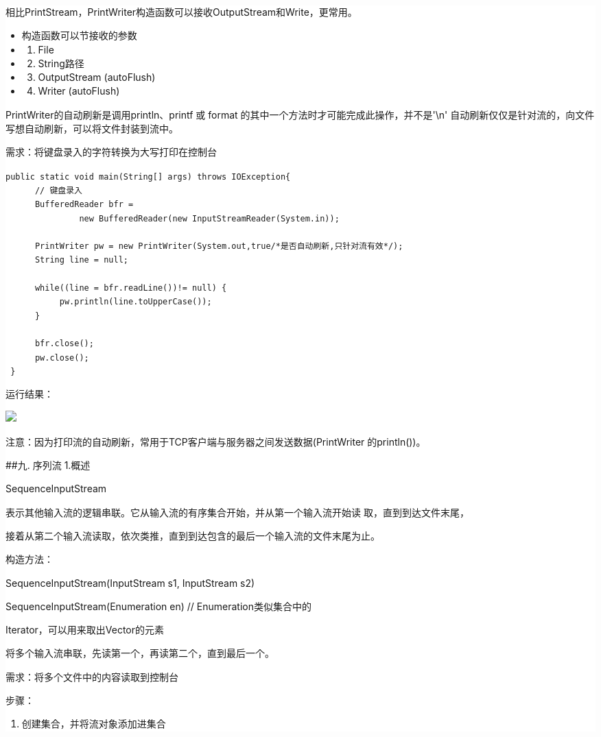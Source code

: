 
相比PrintStream，PrintWriter构造函数可以接收OutputStream和Write，更常用。

* 构造函数可以节接收的参数
* 1. File
* 2. String路径
* 3. OutputStream  (autoFlush)
* 4. Writer  (autoFlush)

PrintWriter的自动刷新是调用println、printf 或 format 的其中一个方法时才可能完成此操作，并不是'\n'
自动刷新仅仅是针对流的，向文件写想自动刷新，可以将文件封装到流中。

需求：将键盘录入的字符转换为大写打印在控制台

    public static void main(String[] args) throws IOException{
          // 键盘录入
          BufferedReader bfr =
                   new BufferedReader(new InputStreamReader(System.in));
 
          PrintWriter pw = new PrintWriter(System.out,true/*是否自动刷新,只针对流有效*/);
          String line = null;
 
          while((line = bfr.readLine())!= null) {
               pw.println(line.toUpperCase());
          }
 
          bfr.close();
          pw.close();   
     }

运行结果：
          
![](http://i.imgur.com/RfhXN8t.png)

注意：因为打印流的自动刷新，常用于TCP客户端与服务器之间发送数据(PrintWriter 的println())。

##九. 序列流
1.概述

SequenceInputStream

表示其他输入流的逻辑串联。它从输入流的有序集合开始，并从第一个输入流开始读
取，直到到达文件末尾，

接着从第二个输入流读取，依次类推，直到到达包含的最后一个输入流的文件末尾为止。

构造方法：

SequenceInputStream(InputStream s1, InputStream s2) 

SequenceInputStream(Enumeration en)  // Enumeration类似集合中的

Iterator，可以用来取出Vector的元素

将多个输入流串联，先读第一个，再读第二个，直到最后一个。

需求：将多个文件中的内容读取到控制台

步骤：

1. 创建集合，并将流对象添加进集合
